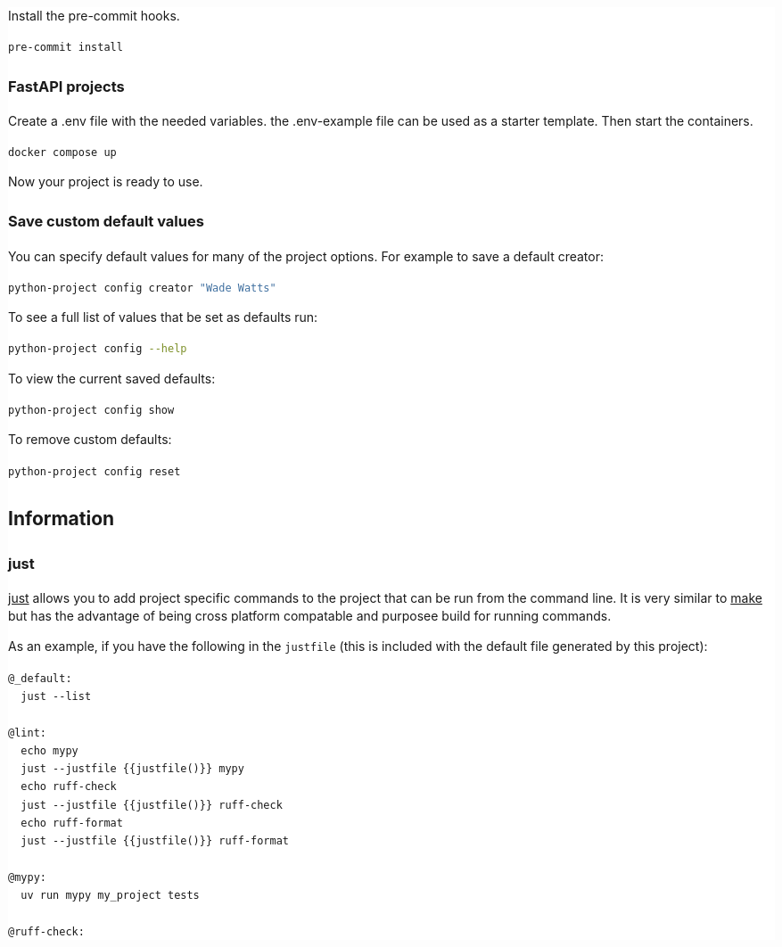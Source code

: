 Install the pre-commit hooks.

```sh
pre-commit install
```

### FastAPI projects

Create a .env file with the needed variables. the .env-example file can be used as a starter
template. Then start the containers.

```sh
docker compose up
```

Now your project is ready to use.

### Save custom default values

You can specify default values for many of the project options. For example to save a default
creator:

```sh
python-project config creator "Wade Watts"
```

To see a full list of values that be set as defaults run:

```sh
python-project config --help
```

To view the current saved defaults:

```sh
python-project config show
```

To remove custom defaults:

```sh
python-project config reset
```

## Information

### just

[just](https://github.com/casey/just) allows you to add project specific commands to the project
that can be run from the command line. It is very similar to [make](https://github.com/mirror/make)
but has the advantage of being cross platform compatable and purposee build for running commands.

As an example, if you have the following in the `justfile` (this is included with the default file
generated by this project):

```just
@_default:
  just --list

@lint:
  echo mypy
  just --justfile {{justfile()}} mypy
  echo ruff-check
  just --justfile {{justfile()}} ruff-check
  echo ruff-format
  just --justfile {{justfile()}} ruff-format

@mypy:
  uv run mypy my_project tests

@ruff-check:
```